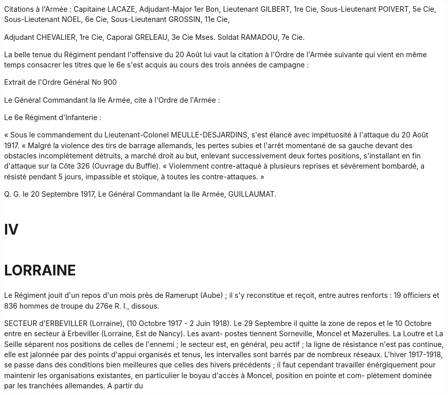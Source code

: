 Citations à l'Armée :
Capitaine LACAZE, Adjudant-Major 1er Bon,
Lieutenant GILBERT, 1re Cie,
Sous-Lieutenant POIVERT, 5e Cie,
Sous-Lieutenant NOEL, 6e Cie,
Sous-Lieutenant GROSSIN, 11e Cie,

Adjudant CHEVALIER, 1re Cie,
Caporal GRELEAU, 3e Cie Mses.
Soldat RAMADOU, 7e Cie.

La belle tenue du Régiment pendant l'offensive du 20 Août lui
vaut la citation à l'Ordre de l'Armée suivante qui vient en même
temps consacrer les titres que le 6e s'est acquis au cours des
trois années de campagne :

Extrait de l'Ordre Général No 900

Le Général Commandant la IIe Armée, cite à l'Ordre de l'Armée :

Le 6e Régiment d'Infanterie :

« Sous le commandement du Lieutenant-Colonel MEULLE-DESJARDINS,
s'est élancé avec impétuosité à l'attaque du 20 Août 1917.
« Malgré la violence des tirs de barrage allemands, les pertes subies
et l'arrêt momentané de sa gauche devant des obstacles incomplètement
détruits, a marché droit au but, enlevant successivement deux fortes
positions, s'installant en fin d'attaque sur la Côte 326 (Ouvrage du Buffle).
« Violemment contre-attaqué à plusieurs reprises et sévèrement
bombardé, a résisté pendant 5 jours, impassible et stoïque, à toutes les
contre-attaques. »

Q. G. le 20 Septembre 1917,
Le Général Commandant la IIe Armée,
GUILLAUMAT.

# IV
# LORRAINE

Le Régiment jouit d'un repos d'un mois près de Ramerupt
(Aube) ; il s'y reconstitue et reçoit, entre autres renforts : 19
officiers et 836 hommes de troupe du 276e R. I., dissous.

SECTEUR d'ERBEVILLER (Lorraine), (10 Octobre 1917 - 2 Juin
1918). Le 29 Septembre il quitte la zone de repos et le 10 Octobre
entre en secteur à Erbeviller (Lorraine, Est de Nancy). Les avant-
postes tiennent Sorneville, Moncel et Mazerulles. La Loutre et La
Seille séparent nos positions de celles de l'ennemi ; le secteur est,
en général, peu actif ; la ligne de résistance n'est pas continue,
elle est jalonnée par des points d'appui organisés et tenus, les
intervalles sont barrés par de nombreux réseaux.
L'hiver 1917-1918, se passe dans des conditions bien meilleures
que celles des hivers précédents ; il faut cependant travailler
énérgiquement pour maintenir les organisations existantes, en
particulier le boyau d'accès à Moncel, position en pointe et com-
plètement dominée par les tranchées allemandes. A partir du

